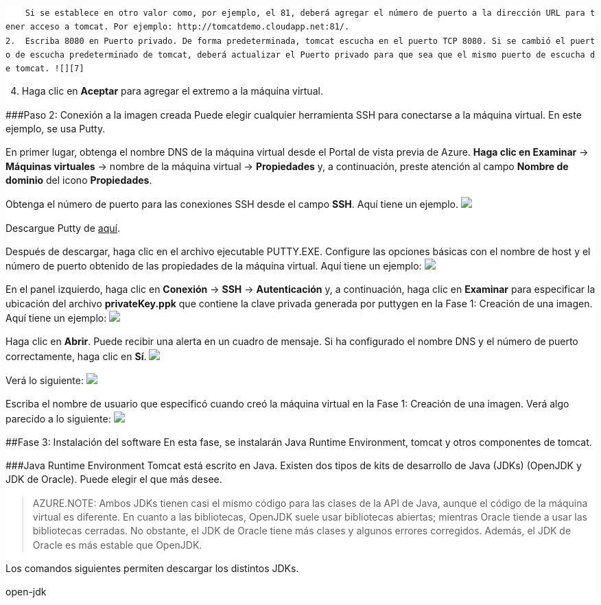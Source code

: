 		Si se establece en otro valor como, por ejemplo, el 81, deberá agregar el número de puerto a la dirección URL para tener acceso a tomcat. Por ejemplo: http://tomcatdemo.cloudapp.net:81/.
	2.	Escriba 8080 en Puerto privado. De forma predeterminada, tomcat escucha en el puerto TCP 8080. Si se cambió el puerto de escucha predeterminado de tomcat, deberá actualizar el Puerto privado para que sea que el mismo puerto de escucha de tomcat. ![][7]
 
4.	Haga clic en **Aceptar** para agregar el extremo a la máquina virtual.



###Paso 2: Conexión a la imagen creada
Puede elegir cualquier herramienta SSH para conectarse a la máquina virtual. En este ejemplo, se usa Putty.

En primer lugar, obtenga el nombre DNS de la máquina virtual desde el Portal de vista previa de Azure. **Haga clic en Examinar** -> **Máquinas virtuales** -> nombre de la máquina virtual -> **Propiedades** y, a continuación, preste atención al campo **Nombre de dominio** del icono **Propiedades**.

Obtenga el número de puerto para las conexiones SSH desde el campo **SSH**. Aquí tiene un ejemplo. ![][8]
 
Descargue Putty de [aquí](http://www.putty.org/).

Después de descargar, haga clic en el archivo ejecutable PUTTY.EXE. Configure las opciones básicas con el nombre de host y el número de puerto obtenido de las propiedades de la máquina virtual. Aquí tiene un ejemplo: ![][9]
 
En el panel izquierdo, haga clic en **Conexión** -> **SSH** -> **Autenticación** y, a continuación, haga clic en **Examinar** para especificar la ubicación del archivo **privateKey.ppk** que contiene la clave privada generada por puttygen en la Fase 1: Creación de una imagen. Aquí tiene un ejemplo: ![][10]
 
Haga clic en **Abrir**. Puede recibir una alerta en un cuadro de mensaje. Si ha configurado el nombre DNS y el número de puerto correctamente, haga clic en **Sí**. ![][11]


Verá lo siguiente: ![][12]

Escriba el nombre de usuario que especificó cuando creó la máquina virtual en la Fase 1: Creación de una imagen. Verá algo parecido a lo siguiente: ![][13]





##Fase 3: Instalación del software
En esta fase, se instalarán Java Runtime Environment, tomcat y otros componentes de tomcat.

###Java Runtime Environment
Tomcat está escrito en Java. Existen dos tipos de kits de desarrollo de Java (JDKs) (OpenJDK y JDK de Oracle). Puede elegir el que más desee.

>AZURE.NOTE: Ambos JDKs tienen casi el mismo código para las clases de la API de Java, aunque el código de la máquina virtual es diferente. En cuanto a las bibliotecas, OpenJDK suele usar bibliotecas abiertas; mientras Oracle tiende a usar las bibliotecas cerradas. No obstante, el JDK de Oracle tiene más clases y algunos errores corregidos. Además, el JDK de Oracle es más estable que OpenJDK.

Los comandos siguientes permiten descargar los distintos JDKs.

open-jdk


[1]: ./media/virtual-machines-linux-setup-tomcat7-linux/virtual-machines-linux-setup-tomcat7-linux-01.png
[2]: ./media/virtual-machines-linux-setup-tomcat7-linux/virtual-machines-linux-setup-tomcat7-linux-02.png
[3]: ./media/virtual-machines-linux-setup-tomcat7-linux/virtual-machines-linux-setup-tomcat7-linux-03.png
[4]: ./media/virtual-machines-linux-setup-tomcat7-linux/virtual-machines-linux-setup-tomcat7-linux-04.png
[5]: ./media/virtual-machines-linux-setup-tomcat7-linux/virtual-machines-linux-setup-tomcat7-linux-05.png
[6]: ./media/virtual-machines-linux-setup-tomcat7-linux/virtual-machines-linux-setup-tomcat7-linux-06.png
[7]: ./media/virtual-machines-linux-setup-tomcat7-linux/virtual-machines-linux-setup-tomcat7-linux-07.png
[8]: ./media/virtual-machines-linux-setup-tomcat7-linux/virtual-machines-linux-setup-tomcat7-linux-08.png
[9]: ./media/virtual-machines-linux-setup-tomcat7-linux/virtual-machines-linux-setup-tomcat7-linux-09.png
[10]: ./media/virtual-machines-linux-setup-tomcat7-linux/virtual-machines-linux-setup-tomcat7-linux-10.png
[11]: ./media/virtual-machines-linux-setup-tomcat7-linux/virtual-machines-linux-setup-tomcat7-linux-11.png
[12]: ./media/virtual-machines-linux-setup-tomcat7-linux/virtual-machines-linux-setup-tomcat7-linux-12.png
[13]: ./media/virtual-machines-linux-setup-tomcat7-linux/virtual-machines-linux-setup-tomcat7-linux-13.png
[14]: ./media/virtual-machines-linux-setup-tomcat7-linux/virtual-machines-linux-setup-tomcat7-linux-14.png
[15]: ./media/virtual-machines-linux-setup-tomcat7-linux/virtual-machines-linux-setup-tomcat7-linux-15.png
[16]: ./media/virtual-machines-linux-setup-tomcat7-linux/virtual-machines-linux-setup-tomcat7-linux-16.png
[17]: ./media/virtual-machines-linux-setup-tomcat7-linux/virtual-machines-linux-setup-tomcat7-linux-17.png
[18]: ./media/virtual-machines-linux-setup-tomcat7-linux/virtual-machines-linux-setup-tomcat7-linux-18.png